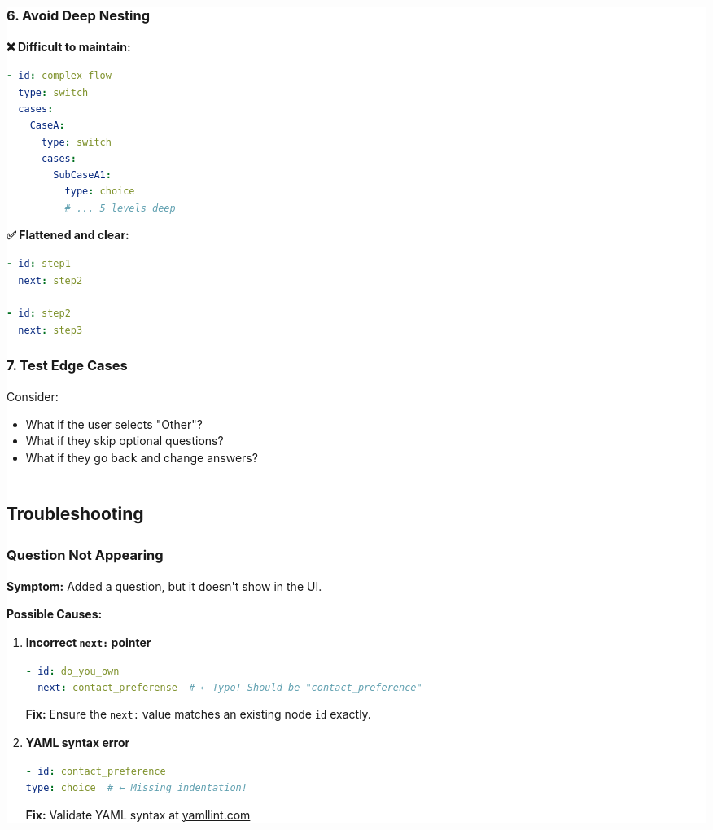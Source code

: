 ### 6. Avoid Deep Nesting

**❌ Difficult to maintain:**
```yaml
- id: complex_flow
  type: switch
  cases:
    CaseA:
      type: switch
      cases:
        SubCaseA1:
          type: choice
          # ... 5 levels deep
```

**✅ Flattened and clear:**
```yaml
- id: step1
  next: step2

- id: step2
  next: step3
```

### 7. Test Edge Cases

Consider:
- What if the user selects "Other"?
- What if they skip optional questions?
- What if they go back and change answers?

---

## Troubleshooting

### Question Not Appearing

**Symptom:** Added a question, but it doesn't show in the UI.

**Possible Causes:**

1. **Incorrect `next:` pointer**
   ```yaml
   - id: do_you_own
     next: contact_preferense  # ← Typo! Should be "contact_preference"
   ```
   **Fix:** Ensure the `next:` value matches an existing node `id` exactly.

2. **YAML syntax error**
   ```yaml
   - id: contact_preference
   type: choice  # ← Missing indentation!
   ```
   **Fix:** Validate YAML syntax at [yamllint.com](http://www.yamllint.com/)

